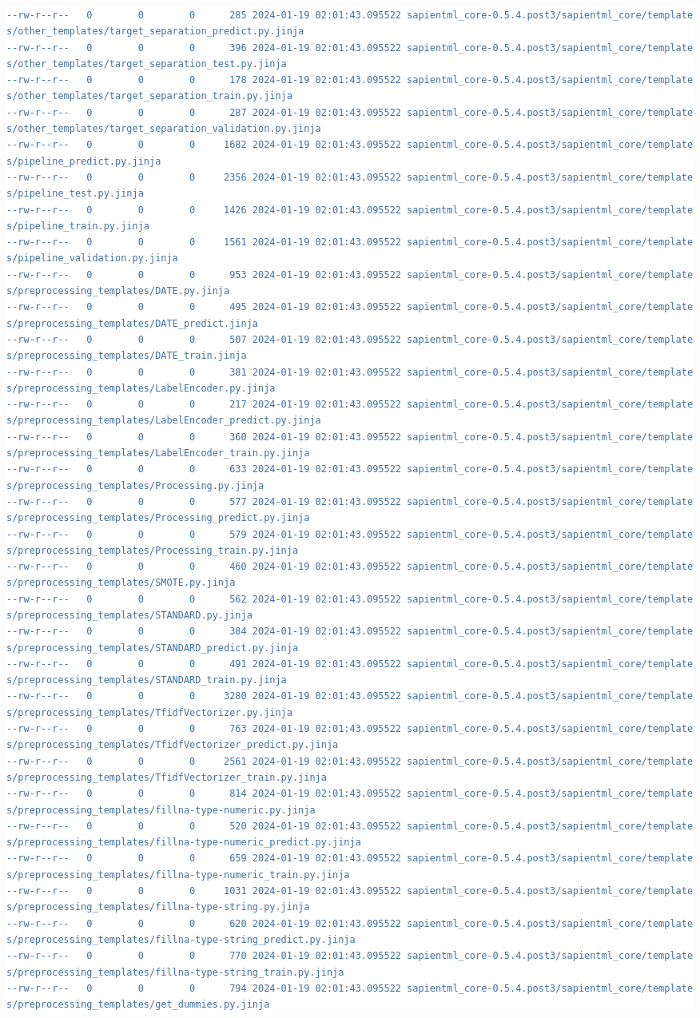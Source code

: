 ```diff
--rw-r--r--   0        0        0      285 2024-01-19 02:01:43.095522 sapientml_core-0.5.4.post3/sapientml_core/templates/other_templates/target_separation_predict.py.jinja
--rw-r--r--   0        0        0      396 2024-01-19 02:01:43.095522 sapientml_core-0.5.4.post3/sapientml_core/templates/other_templates/target_separation_test.py.jinja
--rw-r--r--   0        0        0      178 2024-01-19 02:01:43.095522 sapientml_core-0.5.4.post3/sapientml_core/templates/other_templates/target_separation_train.py.jinja
--rw-r--r--   0        0        0      287 2024-01-19 02:01:43.095522 sapientml_core-0.5.4.post3/sapientml_core/templates/other_templates/target_separation_validation.py.jinja
--rw-r--r--   0        0        0     1682 2024-01-19 02:01:43.095522 sapientml_core-0.5.4.post3/sapientml_core/templates/pipeline_predict.py.jinja
--rw-r--r--   0        0        0     2356 2024-01-19 02:01:43.095522 sapientml_core-0.5.4.post3/sapientml_core/templates/pipeline_test.py.jinja
--rw-r--r--   0        0        0     1426 2024-01-19 02:01:43.095522 sapientml_core-0.5.4.post3/sapientml_core/templates/pipeline_train.py.jinja
--rw-r--r--   0        0        0     1561 2024-01-19 02:01:43.095522 sapientml_core-0.5.4.post3/sapientml_core/templates/pipeline_validation.py.jinja
--rw-r--r--   0        0        0      953 2024-01-19 02:01:43.095522 sapientml_core-0.5.4.post3/sapientml_core/templates/preprocessing_templates/DATE.py.jinja
--rw-r--r--   0        0        0      495 2024-01-19 02:01:43.095522 sapientml_core-0.5.4.post3/sapientml_core/templates/preprocessing_templates/DATE_predict.jinja
--rw-r--r--   0        0        0      507 2024-01-19 02:01:43.095522 sapientml_core-0.5.4.post3/sapientml_core/templates/preprocessing_templates/DATE_train.jinja
--rw-r--r--   0        0        0      381 2024-01-19 02:01:43.095522 sapientml_core-0.5.4.post3/sapientml_core/templates/preprocessing_templates/LabelEncoder.py.jinja
--rw-r--r--   0        0        0      217 2024-01-19 02:01:43.095522 sapientml_core-0.5.4.post3/sapientml_core/templates/preprocessing_templates/LabelEncoder_predict.py.jinja
--rw-r--r--   0        0        0      360 2024-01-19 02:01:43.095522 sapientml_core-0.5.4.post3/sapientml_core/templates/preprocessing_templates/LabelEncoder_train.py.jinja
--rw-r--r--   0        0        0      633 2024-01-19 02:01:43.095522 sapientml_core-0.5.4.post3/sapientml_core/templates/preprocessing_templates/Processing.py.jinja
--rw-r--r--   0        0        0      577 2024-01-19 02:01:43.095522 sapientml_core-0.5.4.post3/sapientml_core/templates/preprocessing_templates/Processing_predict.py.jinja
--rw-r--r--   0        0        0      579 2024-01-19 02:01:43.095522 sapientml_core-0.5.4.post3/sapientml_core/templates/preprocessing_templates/Processing_train.py.jinja
--rw-r--r--   0        0        0      460 2024-01-19 02:01:43.095522 sapientml_core-0.5.4.post3/sapientml_core/templates/preprocessing_templates/SMOTE.py.jinja
--rw-r--r--   0        0        0      562 2024-01-19 02:01:43.095522 sapientml_core-0.5.4.post3/sapientml_core/templates/preprocessing_templates/STANDARD.py.jinja
--rw-r--r--   0        0        0      384 2024-01-19 02:01:43.095522 sapientml_core-0.5.4.post3/sapientml_core/templates/preprocessing_templates/STANDARD_predict.py.jinja
--rw-r--r--   0        0        0      491 2024-01-19 02:01:43.095522 sapientml_core-0.5.4.post3/sapientml_core/templates/preprocessing_templates/STANDARD_train.py.jinja
--rw-r--r--   0        0        0     3280 2024-01-19 02:01:43.095522 sapientml_core-0.5.4.post3/sapientml_core/templates/preprocessing_templates/TfidfVectorizer.py.jinja
--rw-r--r--   0        0        0      763 2024-01-19 02:01:43.095522 sapientml_core-0.5.4.post3/sapientml_core/templates/preprocessing_templates/TfidfVectorizer_predict.py.jinja
--rw-r--r--   0        0        0     2561 2024-01-19 02:01:43.095522 sapientml_core-0.5.4.post3/sapientml_core/templates/preprocessing_templates/TfidfVectorizer_train.py.jinja
--rw-r--r--   0        0        0      814 2024-01-19 02:01:43.095522 sapientml_core-0.5.4.post3/sapientml_core/templates/preprocessing_templates/fillna-type-numeric.py.jinja
--rw-r--r--   0        0        0      520 2024-01-19 02:01:43.095522 sapientml_core-0.5.4.post3/sapientml_core/templates/preprocessing_templates/fillna-type-numeric_predict.py.jinja
--rw-r--r--   0        0        0      659 2024-01-19 02:01:43.095522 sapientml_core-0.5.4.post3/sapientml_core/templates/preprocessing_templates/fillna-type-numeric_train.py.jinja
--rw-r--r--   0        0        0     1031 2024-01-19 02:01:43.095522 sapientml_core-0.5.4.post3/sapientml_core/templates/preprocessing_templates/fillna-type-string.py.jinja
--rw-r--r--   0        0        0      620 2024-01-19 02:01:43.095522 sapientml_core-0.5.4.post3/sapientml_core/templates/preprocessing_templates/fillna-type-string_predict.py.jinja
--rw-r--r--   0        0        0      770 2024-01-19 02:01:43.095522 sapientml_core-0.5.4.post3/sapientml_core/templates/preprocessing_templates/fillna-type-string_train.py.jinja
--rw-r--r--   0        0        0      794 2024-01-19 02:01:43.095522 sapientml_core-0.5.4.post3/sapientml_core/templates/preprocessing_templates/get_dummies.py.jinja
```